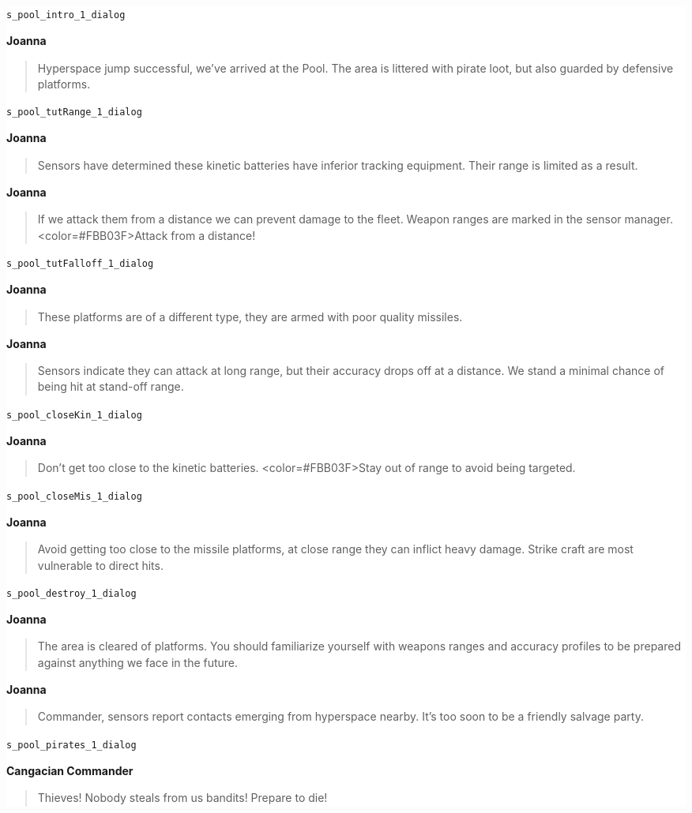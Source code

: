 `s_pool_intro_1_dialog`

**Joanna**
> Hyperspace jump successful, we’ve arrived at the Pool. The area is littered with pirate loot, but also guarded by defensive platforms.



`s_pool_tutRange_1_dialog`

**Joanna**
> Sensors have determined these kinetic batteries have inferior tracking equipment. Their range is limited as a result.

**Joanna**
> If we attack them from a distance we can prevent damage to the fleet. Weapon ranges are marked in the sensor manager. <color=#FBB03F>Attack from a distance!</color>



`s_pool_tutFalloff_1_dialog`

**Joanna**
> These platforms are of a different type, they are armed with poor quality missiles.

**Joanna**
> Sensors indicate they can attack at long range, but their accuracy drops off at a distance. We stand a minimal chance of being hit at stand-off range.



`s_pool_closeKin_1_dialog`

**Joanna**
> Don’t get too close to the kinetic batteries. <color=#FBB03F>Stay out of range</color> to avoid being targeted.



`s_pool_closeMis_1_dialog`

**Joanna**
> Avoid getting too close to the missile platforms, at close range they can inflict heavy damage. Strike craft are most vulnerable to direct hits.



`s_pool_destroy_1_dialog`

**Joanna**
> The area is cleared of platforms. You should familiarize yourself with weapons ranges and accuracy profiles to be prepared against anything we face in the future.

**Joanna**
> Commander, sensors report contacts emerging from hyperspace nearby. It’s too soon to be a friendly salvage party.



`s_pool_pirates_1_dialog`

**Cangacian Commander**
> Thieves! Nobody steals from us bandits! Prepare to die!
